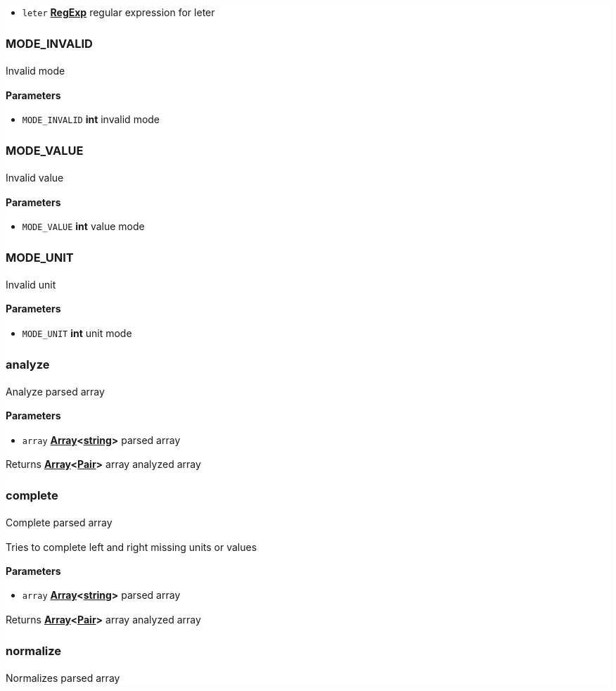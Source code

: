 -   `leter` **[RegExp](https://developer.mozilla.org/en-US/docs/Web/JavaScript/Reference/Global_Objects/RegExp)** regular expression for leter

### MODE_INVALID

Invalid mode

**Parameters**

-   `MODE_INVALID` **int** invalid mode

### MODE_VALUE

Invalid value

**Parameters**

-   `MODE_VALUE` **int** value mode

### MODE_UNIT

Invalid unit

**Parameters**

-   `MODE_UNIT` **int** unit mode

### analyze

Analyze parsed array

**Parameters**

-   `array` **[Array](https://developer.mozilla.org/en-US/docs/Web/JavaScript/Reference/Global_Objects/Array)&lt;[string](https://developer.mozilla.org/en-US/docs/Web/JavaScript/Reference/Global_Objects/String)>** parsed array

Returns **[Array](https://developer.mozilla.org/en-US/docs/Web/JavaScript/Reference/Global_Objects/Array)&lt;[Pair](#pair)>** array analyzed array

### complete

Complete parsed array

Tries to complete left and right missing units or values

**Parameters**

-   `array` **[Array](https://developer.mozilla.org/en-US/docs/Web/JavaScript/Reference/Global_Objects/Array)&lt;[string](https://developer.mozilla.org/en-US/docs/Web/JavaScript/Reference/Global_Objects/String)>** parsed array

Returns **[Array](https://developer.mozilla.org/en-US/docs/Web/JavaScript/Reference/Global_Objects/Array)&lt;[Pair](#pair)>** array analyzed array

### normalize

Normalizes parsed array
